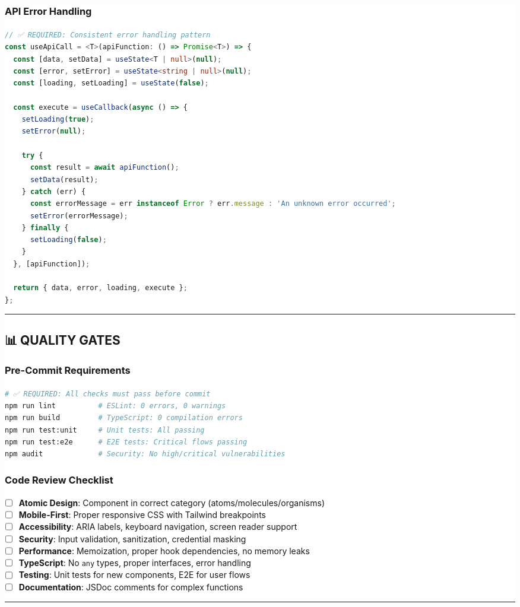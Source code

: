 ### **API Error Handling**

```typescript
// ✅ REQUIRED: Consistent error handling pattern
const useApiCall = <T>(apiFunction: () => Promise<T>) => {
  const [data, setData] = useState<T | null>(null);
  const [error, setError] = useState<string | null>(null);
  const [loading, setLoading] = useState(false);

  const execute = useCallback(async () => {
    setLoading(true);
    setError(null);

    try {
      const result = await apiFunction();
      setData(result);
    } catch (err) {
      const errorMessage = err instanceof Error ? err.message : 'An unknown error occurred';
      setError(errorMessage);
    } finally {
      setLoading(false);
    }
  }, [apiFunction]);

  return { data, error, loading, execute };
};
```

---

## **📊 QUALITY GATES**

### **Pre-Commit Requirements**

```bash
# ✅ REQUIRED: All checks must pass before commit
npm run lint          # ESLint: 0 errors, 0 warnings
npm run build         # TypeScript: 0 compilation errors
npm run test:unit     # Unit tests: All passing
npm run test:e2e      # E2E tests: Critical flows passing
npm audit             # Security: No high/critical vulnerabilities
```

### **Code Review Checklist**

- [ ] **Atomic Design**: Component in correct category (atoms/molecules/organisms)
- [ ] **Mobile-First**: Proper responsive CSS with Tailwind breakpoints
- [ ] **Accessibility**: ARIA labels, keyboard navigation, screen reader support
- [ ] **Security**: Input validation, sanitization, credential masking
- [ ] **Performance**: Memoization, proper hook dependencies, no memory leaks
- [ ] **TypeScript**: No `any` types, proper interfaces, error handling
- [ ] **Testing**: Unit tests for new components, E2E for user flows
- [ ] **Documentation**: JSDoc comments for complex functions

---